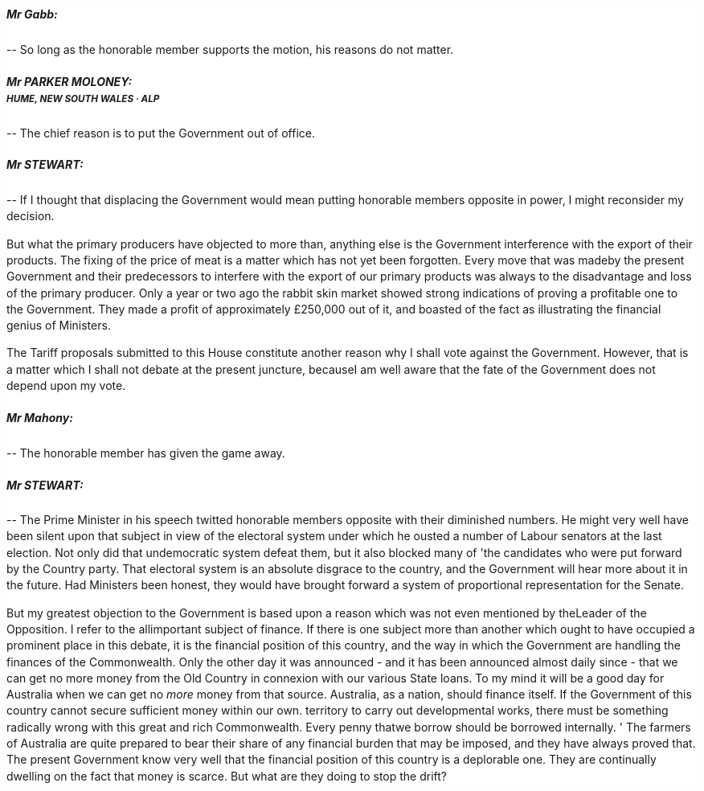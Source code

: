 ##### Mr Gabb:

-- So long as the honorable member supports the motion, his reasons do not matter. 

##### Mr PARKER MOLONEY:<br><small class="text-muted">HUME, NEW SOUTH WALES &middot; ALP</small>

-- The chief reason is to put the Government out of office. 

##### Mr STEWART:

-- If I thought that displacing the Government would mean putting honorable members opposite in power, I might reconsider my decision. 

But what the primary producers have objected to more than, anything else is the Government interference with the export of their products. The fixing of the price of meat is a matter which has not yet been forgotten. Every move that was madeby the present Government and their predecessors to interfere with the export of our primary products was always to the disadvantage and loss of the primary producer. Only a year or two ago the rabbit skin market showed strong indications of proving a profitable one to the Government. They made a profit of approximately £250,000 out of it, and boasted of the fact as illustrating the financial genius of Ministers. 

The Tariff proposals submitted to this House constitute another reason why I shall vote against the Government. However, that is a matter which I shall not debate at the present juncture, becauseI am well aware that the fate of the Government does not depend upon my vote. 

##### Mr Mahony:

-- The honorable member has given the game away. 

##### Mr STEWART:

-- The Prime Minister in his speech twitted honorable members opposite with their diminished numbers. He might very well have been silent upon that subject in view of the electoral system under which he ousted a number of Labour senators at the last election. Not only did that undemocratic system defeat them, but it also blocked many of 'the candidates who were put forward by the Country party. That electoral system is an absolute disgrace to the country, and the Government will hear more about it in the future. Had Ministers been honest, they would have brought forward a system of proportional representation for the Senate. 

But my greatest objection to the Government is based upon a reason which was not even mentioned by theLeader of the Opposition. I refer to the allimportant subject of finance. If there is one subject more than another which ought to have occupied a prominent place in this debate, it is the financial position of this country, and the way in which the Government are handling the finances of the Commonwealth. Only the other day it was announced - and it has been announced almost daily since - that we can get no more money from the Old Country in connexion with our various State loans. To my mind it will be a good day for Australia when we can get no  *more*  money from that source. Australia, as a nation, should finance itself. If the Government of this country cannot secure sufficient money within our own. territory to carry out developmental works, there must be something radically wrong with this great and rich Commonwealth. Every penny thatwe borrow should be borrowed internally. ' The farmers of Australia are quite prepared to bear their share of any financial burden that may be imposed, and they have always proved that. The present Government know very well that the financial position of this country is a deplorable one. They are continually dwelling on the fact that money is scarce. But what are they doing to stop the drift? 
